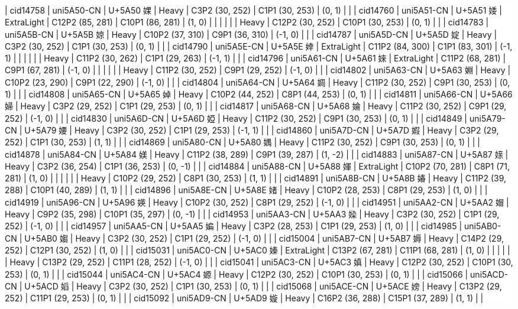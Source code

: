 | cid14758 | uni5A50-CN | U+5A50 婐 | Heavy | C3P2 (30, 252) | C1P1 (30, 253) | (0, 1) |  |
| cid14760 | uni5A51-CN | U+5A51 婑 | ExtraLight | C12P2 (85, 281) | C10P1 (86, 281) | (1, 0) |  |
|      |            |             | Heavy | C12P2 (30, 252) | C10P1 (30, 253) | (0, 1) |  |
| cid14783 | uni5A5B-CN | U+5A5B 婛 | Heavy | C10P2 (37, 310) | C9P1 (36, 310) | (-1, 0) |  |
| cid14787 | uni5A5D-CN | U+5A5D 婝 | Heavy | C3P2 (30, 252) | C1P1 (30, 253) | (0, 1) |  |
| cid14790 | uni5A5E-CN | U+5A5E 婞 | ExtraLight | C11P2 (84, 300) | C1P1 (83, 301) | (-1, 1) |  |
|      |            |             | Heavy | C11P2 (30, 262) | C1P1 (29, 263) | (-1, 1) |  |
| cid14796 | uni5A61-CN | U+5A61 婡 | ExtraLight | C11P2 (68, 281) | C9P1 (67, 281) | (-1, 0) |  |
|      |            |             | Heavy | C11P2 (30, 252) | C9P1 (29, 252) | (-1, 0) |  |
| cid14802 | uni5A63-CN | U+5A63 婣 | Heavy | C10P2 (23, 290) | C9P1 (22, 290) | (-1, 0) |  |
| cid14804 | uni5A64-CN | U+5A64 婤 | Heavy | C11P2 (30, 252) | C9P1 (30, 253) | (0, 1) |  |
| cid14808 | uni5A65-CN | U+5A65 婥 | Heavy | C10P2 (44, 252) | C8P1 (44, 253) | (0, 1) |  |
| cid14811 | uni5A66-CN | U+5A66 婦 | Heavy | C3P2 (29, 252) | C1P1 (29, 253) | (0, 1) |  |
| cid14817 | uni5A68-CN | U+5A68 婨 | Heavy | C11P2 (30, 252) | C9P1 (29, 252) | (-1, 0) |  |
| cid14830 | uni5A6D-CN | U+5A6D 婭 | Heavy | C11P2 (30, 252) | C9P1 (30, 253) | (0, 1) |  |
| cid14849 | uni5A79-CN | U+5A79 婹 | Heavy | C3P2 (30, 252) | C1P1 (29, 253) | (-1, 1) |  |
| cid14860 | uni5A7D-CN | U+5A7D 婽 | Heavy | C3P2 (29, 252) | C1P1 (30, 253) | (1, 1) |  |
| cid14869 | uni5A80-CN | U+5A80 媀 | Heavy | C11P2 (30, 252) | C9P1 (30, 253) | (0, 1) |  |
| cid14878 | uni5A84-CN | U+5A84 媄 | Heavy | C11P2 (38, 289) | C9P1 (39, 287) | (1, -2) |  |
| cid14883 | uni5A87-CN | U+5A87 媇 | Heavy | C3P2 (36, 254) | C1P1 (36, 253) | (0, -1) |  |
| cid14884 | uni5A88-CN | U+5A88 媈 | ExtraLight | C10P2 (70, 281) | C8P1 (71, 281) | (1, 0) |  |
|      |            |             | Heavy | C10P2 (29, 252) | C8P1 (30, 253) | (1, 1) |  |
| cid14891 | uni5A8B-CN | U+5A8B 媋 | Heavy | C11P2 (39, 288) | C10P1 (40, 289) | (1, 1) |  |
| cid14896 | uni5A8E-CN | U+5A8E 媎 | Heavy | C10P2 (28, 253) | C8P1 (29, 253) | (1, 0) |  |
| cid14919 | uni5A96-CN | U+5A96 媖 | Heavy | C10P2 (30, 252) | C8P1 (29, 252) | (-1, 0) |  |
| cid14951 | uni5AA2-CN | U+5AA2 媢 | Heavy | C9P2 (35, 298) | C10P1 (35, 297) | (0, -1) |  |
| cid14953 | uni5AA3-CN | U+5AA3 媣 | Heavy | C3P2 (30, 252) | C1P1 (29, 252) | (-1, 0) |  |
| cid14957 | uni5AA5-CN | U+5AA5 媥 | Heavy | C3P2 (28, 253) | C1P1 (29, 253) | (1, 0) |  |
| cid14985 | uni5AB0-CN | U+5AB0 媰 | Heavy | C3P2 (30, 252) | C1P1 (29, 252) | (-1, 0) |  |
| cid15004 | uni5AB7-CN | U+5AB7 媷 | Heavy | C14P2 (29, 252) | C12P1 (30, 252) | (1, 0) |  |
| cid15031 | uni5AC0-CN | U+5AC0 嫀 | ExtraLight | C13P2 (67, 281) | C11P1 (68, 281) | (1, 0) |  |
|      |            |             | Heavy | C13P2 (29, 252) | C11P1 (28, 252) | (-1, 0) |  |
| cid15041 | uni5AC3-CN | U+5AC3 嫃 | Heavy | C12P2 (30, 252) | C10P1 (30, 253) | (0, 1) |  |
| cid15044 | uni5AC4-CN | U+5AC4 嫄 | Heavy | C12P2 (30, 252) | C10P1 (30, 253) | (0, 1) |  |
| cid15066 | uni5ACD-CN | U+5ACD 嫍 | Heavy | C3P2 (30, 252) | C1P1 (30, 253) | (0, 1) |  |
| cid15068 | uni5ACE-CN | U+5ACE 嫎 | Heavy | C13P2 (29, 252) | C11P1 (29, 253) | (0, 1) |  |
| cid15092 | uni5AD9-CN | U+5AD9 嫙 | Heavy | C16P2 (36, 288) | C15P1 (37, 289) | (1, 1) |  |